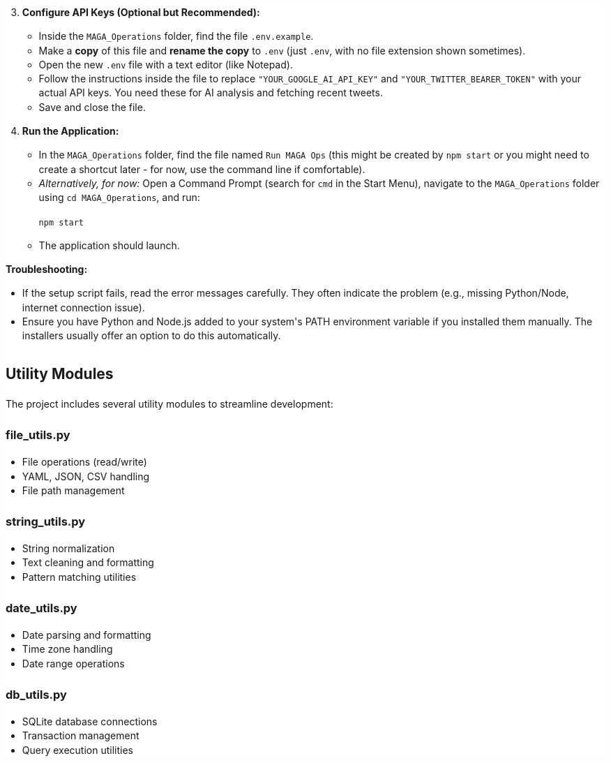 3.  **Configure API Keys (Optional but Recommended):**
    *   Inside the `MAGA_Operations` folder, find the file `.env.example`.
    *   Make a **copy** of this file and **rename the copy** to `.env` (just `.env`, with no file extension shown sometimes).
    *   Open the new `.env` file with a text editor (like Notepad).
    *   Follow the instructions inside the file to replace `"YOUR_GOOGLE_AI_API_KEY"` and `"YOUR_TWITTER_BEARER_TOKEN"` with your actual API keys. You need these for AI analysis and fetching recent tweets.
    *   Save and close the file.

4.  **Run the Application:**
    *   In the `MAGA_Operations` folder, find the file named `Run MAGA Ops` (this might be created by `npm start` or you might need to create a shortcut later - for now, use the command line if comfortable).
    *   *Alternatively, for now:* Open a Command Prompt (search for `cmd` in the Start Menu), navigate to the `MAGA_Operations` folder using `cd MAGA_Operations`, and run:
        ```bash
        npm start
        ```
    *   The application should launch.

**Troubleshooting:**

*   If the setup script fails, read the error messages carefully. They often indicate the problem (e.g., missing Python/Node, internet connection issue).
*   Ensure you have Python and Node.js added to your system's PATH environment variable if you installed them manually.
The installers usually offer an option to do this automatically.

## Utility Modules

The project includes several utility modules to streamline development:

### file_utils.py
- File operations (read/write)
- YAML, JSON, CSV handling
- File path management

### string_utils.py
- String normalization
- Text cleaning and formatting
- Pattern matching utilities

### date_utils.py
- Date parsing and formatting
- Time zone handling
- Date range operations

### db_utils.py
- SQLite database connections
- Transaction management
- Query execution utilities
